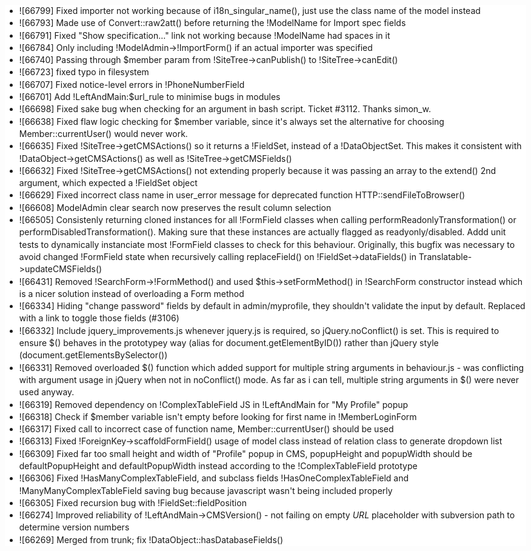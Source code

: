  * ![66799] Fixed importer not working because of i18n_singular_name(), just use the class name of the model instead
 * ![66793] Made use of Convert::raw2att() before returning the !ModelName for Import spec fields
 * ![66791] Fixed "Show specification..." link not working because !ModelName had spaces in it
 * ![66784] Only including !ModelAdmin->!ImportForm() if an actual importer was specified
 * ![66740] Passing through $member param from !SiteTree->canPublish() to !SiteTree->canEdit()
 * ![66723] fixed typo in filesystem
 * ![66707] Fixed notice-level errors in !PhoneNumberField
 * ![66701] Add !LeftAndMain:$url_rule to minimise bugs in modules
 * ![66698] Fixed sake bug when checking for an argument in bash script. Ticket #3112. Thanks simon_w.
 * ![66638] Fixed flaw logic checking for $member variable, since it's always set the alternative for choosing
Member::currentUser() would never work.
 * ![66635] Fixed !SiteTree->getCMSActions() so it returns a !FieldSet, instead of a !DataObjectSet. This makes it
consistent with !DataObject->getCMSActions() as well as !SiteTree->getCMSFields()
 * ![66632] Fixed !SiteTree->getCMSActions() not extending properly because it was passing an array to the extend() 2nd
argument, which expected a !FieldSet object
 * ![66629] Fixed incorrect class name in user_error message for deprecated function HTTP::sendFileToBrowser()
 * ![66608] ModelAdmin clear search now preserves the result column selection
 * ![66505] Consistenly returning cloned instances for all !FormField classes when calling
performReadonlyTransformation() or performDisabledTransformation(). Making sure that these instances are actually
flagged as readyonly/disabled. Addd unit tests to dynamically instanciate most !FormField classes to check for this
behaviour. Originally, this bugfix was necessary to avoid changed !FormField state when recursively calling
replaceField() on !FieldSet->dataFields() in Translatable->updateCMSFields()
 * ![66431] Removed !SearchForm->!FormMethod() and used $this->setFormMethod() in !SearchForm constructor instead which
is a nicer solution instead of overloading a Form method
 * ![66334] Hiding "change password" fields by default in admin/myprofile, they shouldn't validate the input by default.
Replaced with a link to toggle those fields (#3106)
 * ![66332] Include jquery_improvements.js whenever jquery.js is required, so jQuery.noConflict() is set. This is
required to ensure $() behaves in the prototypey way (alias for document.getElementByID()) rather than jQuery style
(document.getElementsBySelector())
 * ![66331] Removed overloaded $() function which added support for multiple string arguments in behaviour.js - was
conflicting with argument usage in jQuery when not in noConflict() mode. As far as i can tell, multiple string arguments
in $() were never used anyway.
 * ![66319] Removed dependency on !ComplexTableField JS in !LeftAndMain for "My Profile" popup
 * ![66318] Check if $member variable isn't empty before looking for first name in !MemberLoginForm
 * ![66317] Fixed call to incorrect case of function name, Member::currentUser() should be used
 * ![66313] Fixed !ForeignKey->scaffoldFormField() usage of model class instead of relation class to generate dropdown
list
 * ![66309] Fixed far too small height and width of "Profile" popup in CMS, popupHeight and popupWidth should be
defaultPopupHeight and defaultPopupWidth instead according to the !ComplexTableField prototype
 * ![66306] Fixed !HasManyComplexTableField, and subclass fields !HasOneComplexTableField and !ManyManyComplexTableField
saving bug because javascript wasn't being included properly
 * ![66305] Fixed recursion bug with !FieldSet::fieldPosition
 * ![66274] Improved reliability of !LeftAndMain->CMSVersion() - not failing on empty $URL$ placeholder with subversion
path to determine version numbers
 * ![66269] Merged from trunk; fix !DataObject::hasDatabaseFields()